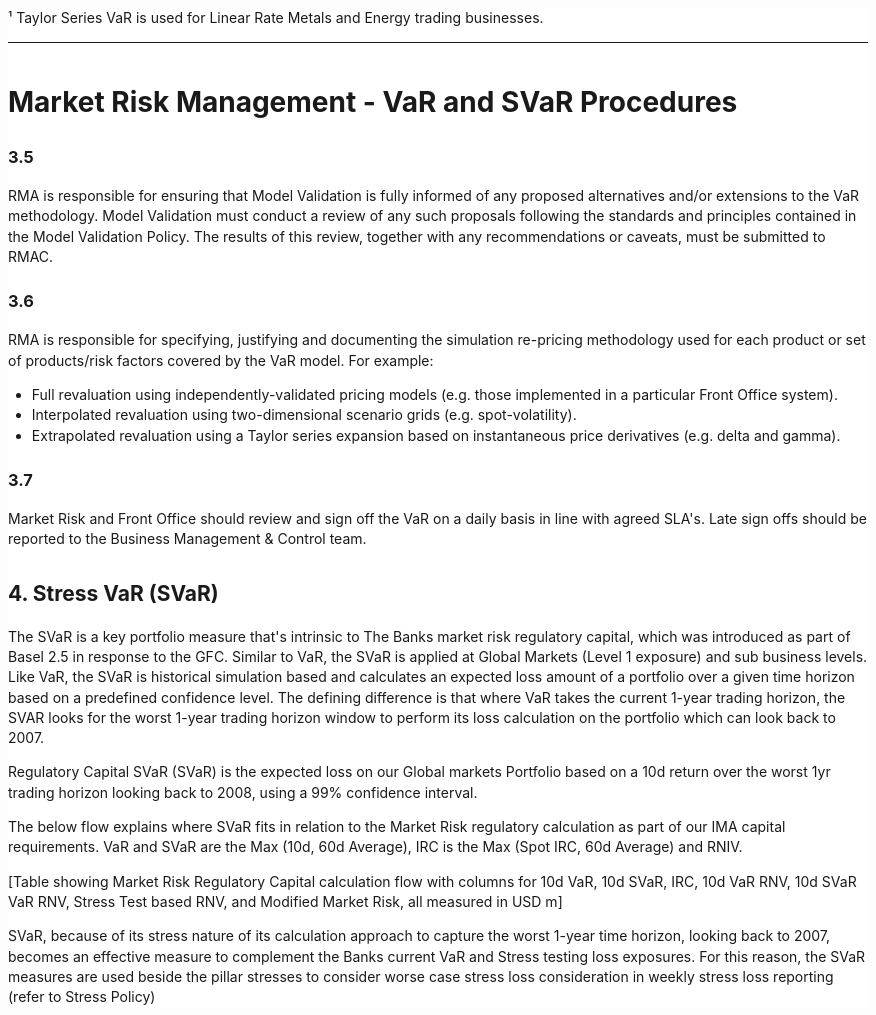 ¹ Taylor Series VaR is used for Linear Rate Metals and Energy trading businesses.

---



# Market Risk Management - VaR and SVaR Procedures

### 3.5
RMA is responsible for ensuring that Model Validation is fully informed of any proposed alternatives and/or extensions to the VaR methodology. Model Validation must conduct a review of any such proposals following the standards and principles contained in the Model Validation Policy. The results of this review, together with any recommendations or caveats, must be submitted to RMAC.

### 3.6
RMA is responsible for specifying, justifying and documenting the simulation re-pricing methodology used for each product or set of products/risk factors covered by the VaR model. For example:
- Full revaluation using independently-validated pricing models (e.g. those implemented in a particular Front Office system).
- Interpolated revaluation using two-dimensional scenario grids (e.g. spot-volatility).
- Extrapolated revaluation using a Taylor series expansion based on instantaneous price derivatives (e.g. delta and gamma).

### 3.7
Market Risk and Front Office should review and sign off the VaR on a daily basis in line with agreed SLA's. Late sign offs should be reported to the Business Management & Control team.

## 4. Stress VaR (SVaR)

The SVaR is a key portfolio measure that's intrinsic to The Banks market risk regulatory capital, which was introduced as part of Basel 2.5 in response to the GFC. Similar to VaR, the SVaR is applied at Global Markets (Level 1 exposure) and sub business levels. Like VaR, the SVaR is historical simulation based and calculates an expected loss amount of a portfolio over a given time horizon based on a predefined confidence level. The defining difference is that where VaR takes the current 1-year trading horizon, the SVAR looks for the worst 1-year trading horizon window to perform its loss calculation on the portfolio which can look back to 2007.

Regulatory Capital SVaR (SVaR) is the expected loss on our Global markets Portfolio based on a 10d return over the worst 1yr trading horizon looking back to 2008, using a 99% confidence interval.

The below flow explains where SVaR fits in relation to the Market Risk regulatory calculation as part of our IMA capital requirements. VaR and SVaR are the Max (10d, 60d Average), IRC is the Max (Spot IRC, 60d Average) and RNIV.

[Table showing Market Risk Regulatory Capital calculation flow with columns for 10d VaR, 10d SVaR, IRC, 10d VaR RNV, 10d SVaR VaR RNV, Stress Test based RNV, and Modified Market Risk, all measured in USD m]

SVaR, because of its stress nature of its calculation approach to capture the worst 1-year time horizon, looking back to 2007, becomes an effective measure to complement the Banks current VaR and Stress testing loss exposures. For this reason, the SVaR measures are used beside the pillar stresses to consider worse case stress loss consideration in weekly stress loss reporting (refer to Stress Policy)
